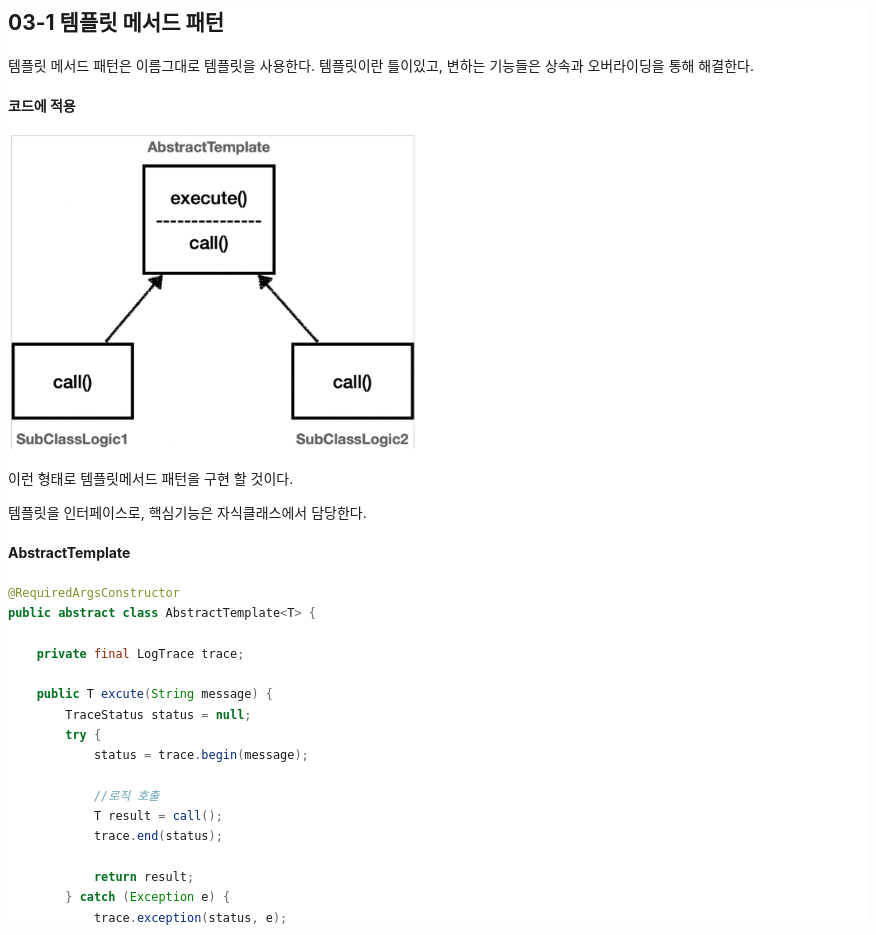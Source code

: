 ## 03-1 템플릿 메서드 패턴

템플릿 메서드 패턴은 이름그대로 템플릿을 사용한다. 템플릿이란 틀이있고, 변하는 기능들은 상속과 오버라이딩을 통해 해결한다.

#### 코드에 적용

<img title="" src="IMG/template_Method.png" alt="" data-align="center" width="408">

이런 형태로 템플릿메서드 패턴을 구현 할 것이다.

템플릿을 인터페이스로, 핵심기능은 자식클래스에서 담당한다.

#### AbstractTemplate

```java
@RequiredArgsConstructor
public abstract class AbstractTemplate<T> {

    private final LogTrace trace;

    public T excute(String message) {
        TraceStatus status = null;
        try {
            status = trace.begin(message);

            //로직 호출 
            T result = call();
            trace.end(status);

            return result;
        } catch (Exception e) {
            trace.exception(status, e);
```